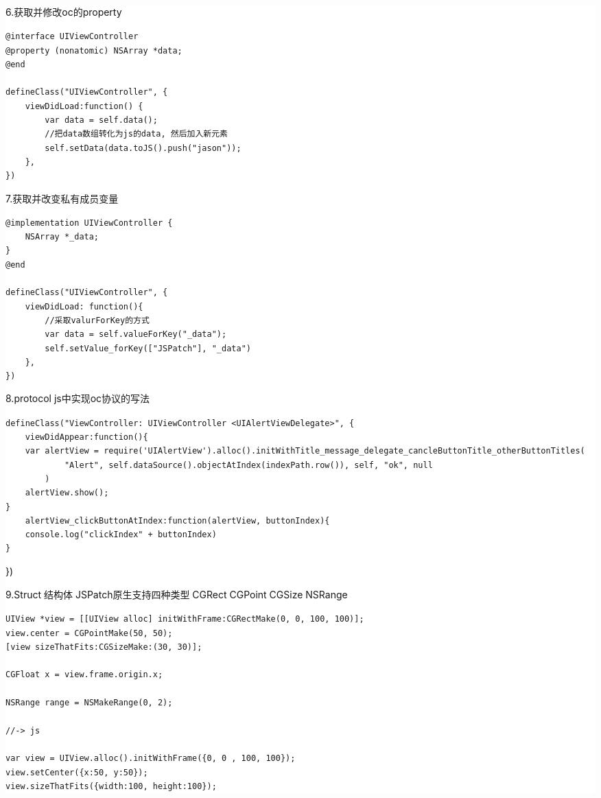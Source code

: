 6.获取并修改oc的property

	@interface UIViewController
	@property (nonatomic) NSArray *data;
	@end

	defineClass("UIViewController", {
		viewDidLoad:function() {
			var data = self.data();
			//把data数组转化为js的data, 然后加入新元素
			self.setData(data.toJS().push("jason"));
		},
	})

7.获取并改变私有成员变量

	@implementation UIViewController {
		NSArray *_data;
	}
	@end

	defineClass("UIViewController", {
		viewDidLoad: function(){
			//采取valurForKey的方式
			var data = self.valueForKey("_data");
			self.setValue_forKey(["JSPatch"], "_data")
		},
	})

8.protocol js中实现oc协议的写法

	defineClass("ViewController: UIViewController <UIAlertViewDelegate>", {
		viewDidAppear:function(){
		var alertView = require('UIAlertView').alloc().initWithTitle_message_delegate_cancleButtonTitle_otherButtonTitles(
				"Alert", self.dataSource().objectAtIndex(indexPath.row()), self, "ok", null
			)
		alertView.show();
	}
		alertView_clickButtonAtIndex:function(alertView, buttonIndex){
		console.log("clickIndex" + buttonIndex)
	}
})

9.Struct 结构体 JSPatch原生支持四种类型 CGRect CGPoint CGSize NSRange

	UIView *view = [[UIView alloc] initWithFrame:CGRectMake(0, 0, 100, 100)];
	view.center = CGPointMake(50, 50);
	[view sizeThatFits:CGSizeMake:(30, 30)];

	CGFloat x = view.frame.origin.x;

	NSRange range = NSMakeRange(0, 2);

	//-> js

	var view = UIView.alloc().initWithFrame({0, 0 , 100, 100});
	view.setCenter({x:50, y:50});
	view.sizeThatFits({width:100, height:100});
